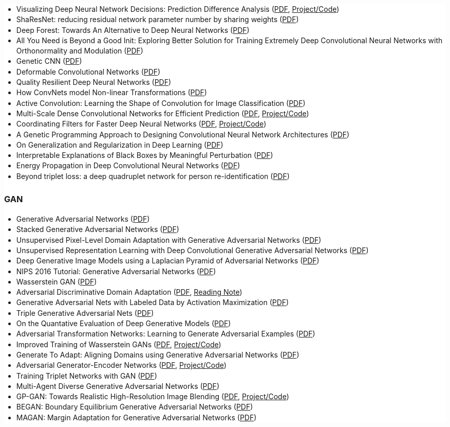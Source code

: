 * Visualizing Deep Neural Network Decisions: Prediction Difference Analysis ([PDF](https://arxiv.org/abs/1702.04595), [Project/Code](https://github.com/lmzintgraf/DeepVis-PredDiff))
* ShaResNet: reducing residual network parameter number by sharing weights ([PDF](https://arxiv.org/abs/1702.08782))
* Deep Forest: Towards An Alternative to Deep Neural Networks ([PDF](https://arxiv.org/abs/1702.08835))
* All You Need is Beyond a Good Init: Exploring Better Solution for Training Extremely Deep Convolutional Neural Networks with Orthonormality and Modulation ([PDF](https://arxiv.org/abs/1703.01827))
* Genetic CNN ([PDF](https://arxiv.org/abs/1703.01513))
* Deformable Convolutional Networks ([PDF](https://arxiv.org/abs/1703.06211))
* Quality Resilient Deep Neural Networks ([PDF](https://arxiv.org/abs/1703.08119))
* How ConvNets model Non-linear Transformations ([PDF](https://arxiv.org/abs/1702.07664))
* Active Convolution: Learning the Shape of Convolution for Image Classification ([PDF](https://arxiv.org/abs/1703.09076))
* Multi-Scale Dense Convolutional Networks for Efficient Prediction ([PDF](https://arxiv.org/abs/1703.09844), [Project/Code](https://github.com/gaohuang/MSDNet))
* Coordinating Filters for Faster Deep Neural Networks ([PDF](https://arxiv.org/abs/1703.09746), [Project/Code](https://github.com/wenwei202/caffe/tree/sfm))
* A Genetic Programming Approach to Designing Convolutional Neural Network Architectures ([PDF](https://arxiv.org/abs/1704.00764))
* On Generalization and Regularization in Deep Learning ([PDF](https://arxiv.org/abs/1704.01312))
* Interpretable Explanations of Black Boxes by Meaningful Perturbation ([PDF](https://arxiv.org/abs/1704.03296))
* Energy Propagation in Deep Convolutional Neural Networks ([PDF](https://arxiv.org/abs/1704.03636))
* Beyond triplet loss: a deep quadruplet network for person re-identification ([PDF](https://arxiv.org/abs/1704.01719))

### GAN ###

* Generative Adversarial Networks ([PDF](https://arxiv.org/abs/1406.2661))
* Stacked Generative Adversarial Networks ([PDF](https://arxiv.org/abs/1612.04357))
* Unsupervised Pixel-Level Domain Adaptation with Generative Adversarial Networks ([PDF](https://arxiv.org/abs/1612.05424))
* Unsupervised Representation Learning with Deep Convolutional Generative Adversarial Networks ([PDF](https://arxiv.org/abs/1511.06434))
* Deep Generative Image Models using a Laplacian Pyramid of Adversarial Networks ([PDF](https://arxiv.org/abs/1506.05751))
* NIPS 2016 Tutorial: Generative Adversarial Networks ([PDF](https://arxiv.org/abs/1701.00160))
* Wasserstein GAN ([PDF](https://arxiv.org/abs/1701.07875))
* Adversarial Discriminative Domain Adaptation ([PDF](https://arxiv.org/abs/1702.05464), [Reading Note](http://joshua881228.webfactional.com/blog_reading-note-adversarial-discriminative-domain-adaptation_206/))
* Generative Adversarial Nets with Labeled Data by Activation Maximization ([PDF](https://arxiv.org/abs/1703.02000))
* Triple Generative Adversarial Nets ([PDF](https://arxiv.org/abs/1703.02291))
* On the Quantative Evaluation of Deep Generative Models ([PDF](http://www.cs.cmu.edu/~rsalakhu/talk_Eval.pdf))
* Adversarial Transformation Networks: Learning to Generate Adversarial Examples ([PDF](https://arxiv.org/abs/1703.09387))
* Improved Training of Wasserstein GANs ([PDF](https://arxiv.org/abs/1704.00028), [Project/Code](https://github.com/igul222/improved_wgan_trainin))
* Generate To Adapt: Aligning Domains using Generative Adversarial Networks ([PDF](https://arxiv.org/abs/1704.01705))
* Adversarial Generator-Encoder Networks ([PDF](https://arxiv.org/abs/1704.02304), [Project/Code](https://github.com/DmitryUlyanov/AGE))
* Training Triplet Networks with GAN ([PDF](https://arxiv.org/abs/1704.02227))
* Multi-Agent Diverse Generative Adversarial Networks ([PDF](https://arxiv.org/abs/1704.02906))
* GP-GAN: Towards Realistic High-Resolution Image Blending ([PDF](https://arxiv.org/abs/1703.07195), [Project/Code](https://github.com/wuhuikai/GP-GAN))
* BEGAN: Boundary Equilibrium Generative Adversarial Networks ([PDF](https://www.arxiv.org/abs/1703.10717))
* MAGAN: Margin Adaptation for Generative Adversarial Networks ([PDF](https://arxiv.org/abs/1704.03817))